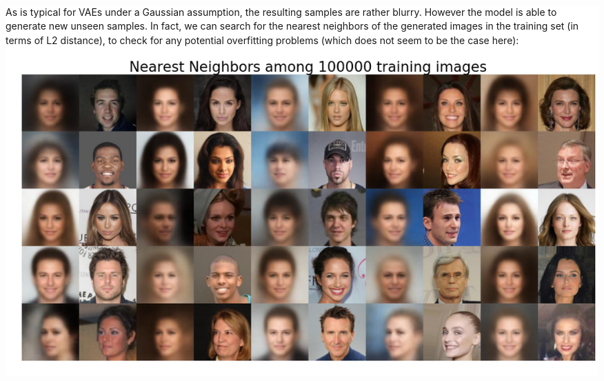 As is typical for VAEs under a Gaussian assumption, the resulting samples are rather blurry.
However the model is able to generate new unseen samples.
In fact, we can search for the nearest neighbors of the generated images in the training set (in terms of L2 distance), to check for any potential overfitting problems (which does not seem to be the case here):


<div style="text-align:center">
<img src="/notebooks/2017_10_1_VAE/output_15_1.png">
</div>
